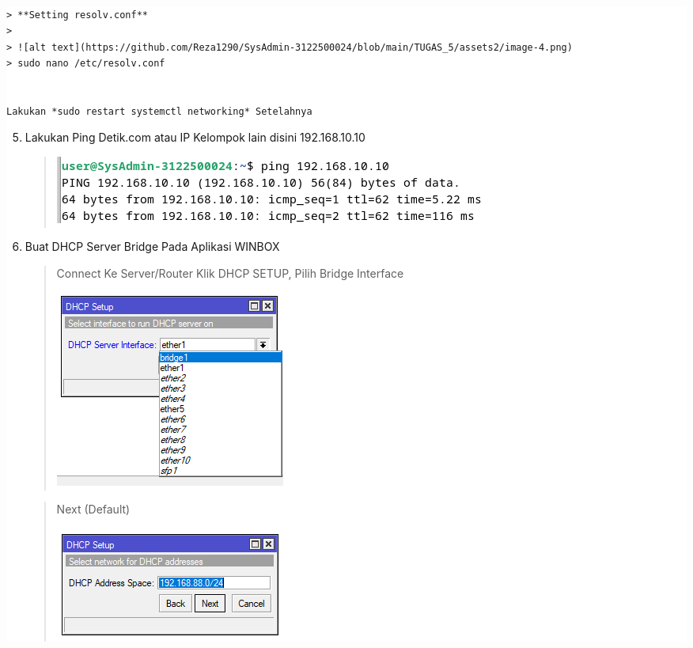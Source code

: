     > **Setting resolv.conf**
    >
    > ![alt text](https://github.com/Reza1290/SysAdmin-3122500024/blob/main/TUGAS_5/assets2/image-4.png)
    > sudo nano /etc/resolv.conf


    Lakukan *sudo restart systemctl networking* Setelahnya

5. Lakukan Ping Detik.com atau IP Kelompok lain disini 192.168.10.10

    > ![alt text](https://github.com/Reza1290/SysAdmin-3122500024/blob/main/TUGAS_5/assets2/image-2.png)

6. Buat DHCP Server Bridge Pada Aplikasi WINBOX

    >   Connect Ke Server/Router Klik DHCP SETUP, Pilih Bridge Interface
    >
    >   ![alt text](<https://github.com/Reza1290/SysAdmin-3122500024/blob/main/TUGAS_5/assets2/Screenshot 2024-04-22 161942.png>)

    >   Next (Default)
    >
    > ![alt text](<https://github.com/Reza1290/SysAdmin-3122500024/blob/main/TUGAS_5/assets2/Screenshot 2024-04-22 161951.png>)